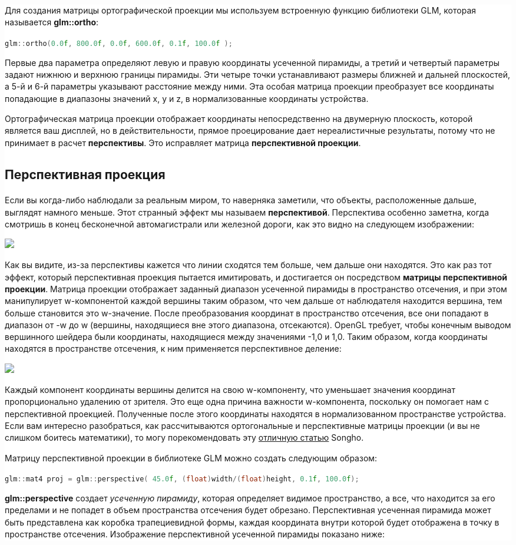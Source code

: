 Для создания матрицы ортографической проекции мы используем встроенную функцию библиотеки GLM, которая называется **glm::ortho**:

```cpp
glm::ortho(0.0f, 800.0f, 0.0f, 600.0f, 0.1f, 100.0f );
```

Первые два параметра определяют левую и правую координаты усеченной пирамиды, а третий и четвертый параметры задают нижнюю и верхнюю границы пирамиды. Эти четыре точки устанавливают размеры ближней и дальней плоскостей, а 5-й и 6-й параметры указывают расстояние между ними. Эта особая матрица проекции преобразует все координаты попадающие в диапазоны значений x, y и z, в нормализованные координаты устройства.

Ортографическая матрица проекции отображает координаты непосредственно на двумерную плоскость, которой является ваш дисплей, но в действительности, прямое проецирование дает нереалистичные результаты, потому что не принимает в расчет **перспективы**. Это исправляет матрица **перспективной проекции**.

## Перспективная проекция

Если вы когда-либо наблюдали за реальным миром, то наверняка заметили, что объекты, расположенные дальше, выглядят намного меньше. Этот странный эффект мы называем **перспективой**. Перспектива особенно заметна, когда смотришь в конец бесконечной автомагистрали или железной дороги, как это видно на следующем изображении:

![](https://github.com/loginmen/learnopengl/blob/master/part%201/chapter%208/3.png)

Как вы видите, из-за перспективы кажется что линии сходятся тем больше, чем дальше они находятся. Это как раз тот эффект, который перспективная проекция пытается имитировать, и достигается он посредством **матрицы перспективной проекции**. Матрица проекции отображает заданный диапазон усеченной пирамиды в пространство отсечения, и при этом манипулирует w-компонентой каждой вершины таким образом, что чем дальше от наблюдателя находится вершина, тем больше становится это w-значение. После преобразования координат в пространство отсечения, все они попадают в диапазон от -w до w \(вершины, находящиеся вне этого диапазона, отсекаются\). OpenGL требует, чтобы конечным выводом вершинного шейдера были координаты, находящиеся между значениями -1,0 и 1,0. Таким образом, когда координаты находятся в пространстве отсечения, к ним применяется перспективное деление:

![](https://github.com/loginmen/learnopengl/blob/master/part%201/chapter%208/4.png)

Каждый компонент координаты вершины делится на свою w-компоненту, что уменьшает значения координат пропорционально удалению от зрителя. Это еще одна причина важности w-компонента, поскольку он помогает нам с перспективной проекцией. Полученные после этого координаты находятся в нормализованном пространстве устройства. Если вам интересно разобраться, как рассчитываются ортогональные и перспективные матрицы проекции (и вы не слишком боитесь математики), то могу порекомендовать эту [отличную статью](http://www.songho.ca/opengl/gl_projectionmatrix.html) Songho.

Матрицу перспективной проекции в библиотеке GLM можно создать следующим образом:

```cpp
glm::mat4 proj = glm::perspective( 45.0f, (float)width/(float)height, 0.1f, 100.0f);
```

**glm::perspective** создает *усеченную пирамиду*, которая определяет видимое пространство, а все, что находится за его пределами и не попадет в объем пространства отсечения будет обрезано. Перспективная усеченная пирамида может быть представлена как коробка трапециевидной формы, каждая координата внутри которой будет отображена в точку в пространстве отсечения. Изображение перспективной усеченной пирамиды показано ниже:
